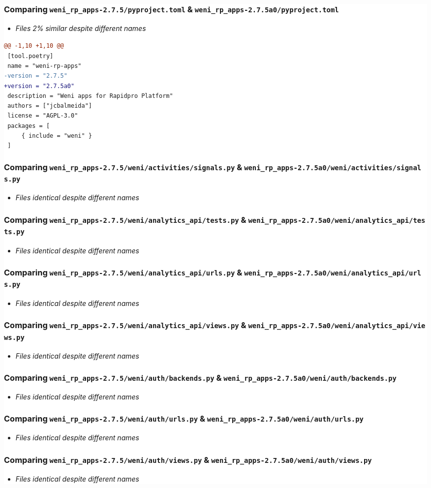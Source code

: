 ### Comparing `weni_rp_apps-2.7.5/pyproject.toml` & `weni_rp_apps-2.7.5a0/pyproject.toml`

 * *Files 2% similar despite different names*

```diff
@@ -1,10 +1,10 @@
 [tool.poetry]
 name = "weni-rp-apps"
-version = "2.7.5"
+version = "2.7.5a0"
 description = "Weni apps for Rapidpro Platform"
 authors = ["jcbalmeida"]
 license = "AGPL-3.0"
 packages = [
     { include = "weni" }
 ]
```

### Comparing `weni_rp_apps-2.7.5/weni/activities/signals.py` & `weni_rp_apps-2.7.5a0/weni/activities/signals.py`

 * *Files identical despite different names*

### Comparing `weni_rp_apps-2.7.5/weni/analytics_api/tests.py` & `weni_rp_apps-2.7.5a0/weni/analytics_api/tests.py`

 * *Files identical despite different names*

### Comparing `weni_rp_apps-2.7.5/weni/analytics_api/urls.py` & `weni_rp_apps-2.7.5a0/weni/analytics_api/urls.py`

 * *Files identical despite different names*

### Comparing `weni_rp_apps-2.7.5/weni/analytics_api/views.py` & `weni_rp_apps-2.7.5a0/weni/analytics_api/views.py`

 * *Files identical despite different names*

### Comparing `weni_rp_apps-2.7.5/weni/auth/backends.py` & `weni_rp_apps-2.7.5a0/weni/auth/backends.py`

 * *Files identical despite different names*

### Comparing `weni_rp_apps-2.7.5/weni/auth/urls.py` & `weni_rp_apps-2.7.5a0/weni/auth/urls.py`

 * *Files identical despite different names*

### Comparing `weni_rp_apps-2.7.5/weni/auth/views.py` & `weni_rp_apps-2.7.5a0/weni/auth/views.py`

 * *Files identical despite different names*
